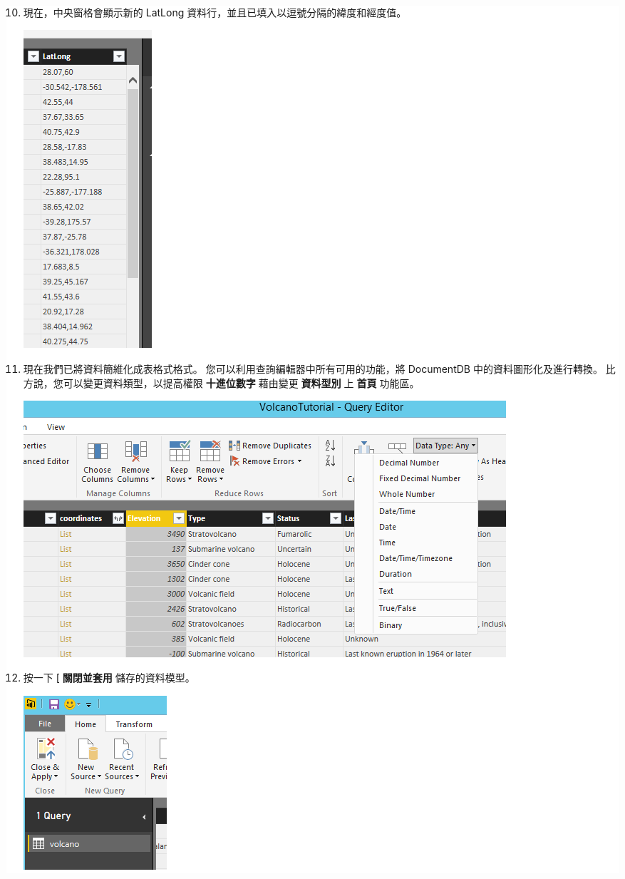10. 現在，中央窗格會顯示新的 LatLong 資料行，並且已填入以逗號分隔的緯度和經度值。

    ![Power BI Desktop 自訂 LatLong](./media/documentdb-powerbi-visualize/power_bi_connector_pbicolumnlatlong.png)

11. 現在我們已將資料簡維化成表格式格式。  您可以利用查詢編輯器中所有可用的功能，將 DocumentDB 中的資料圖形化及進行轉換。  比方說，您可以變更資料類型，以提高權限 **十進位數字** 藉由變更 **資料型別** 上 **首頁** 功能區。

    ![Power BI Desktop 變更類型](./media/documentdb-powerbi-visualize/power_bi_connector_pbichangetype.png)

12. 按一下 [ **關閉並套用** 儲存的資料模型。
    
    ![Power BI Desktop 關閉套用](./media/documentdb-powerbi-visualize/power_bi_connector_pbicloseapply.png)